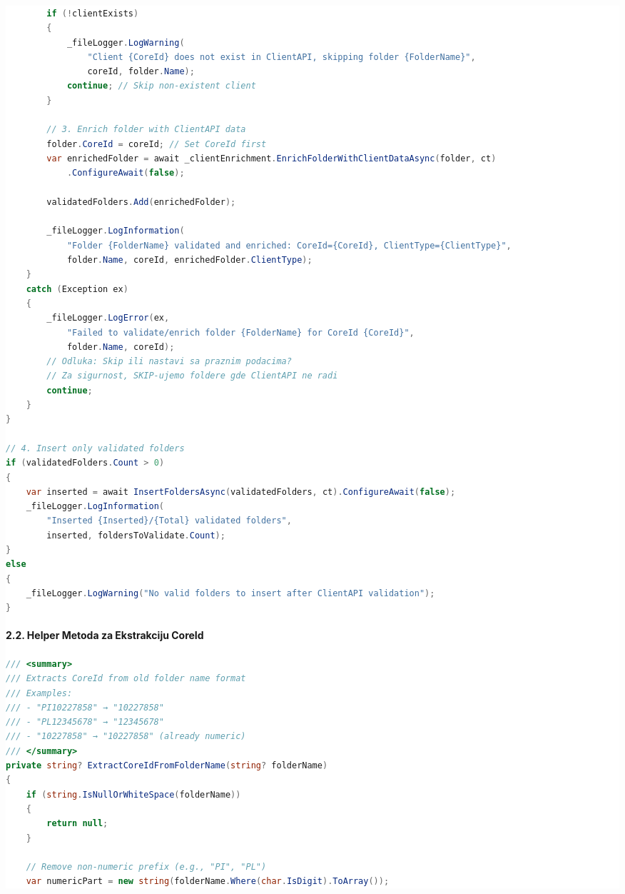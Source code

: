 ```csharp
        if (!clientExists)
        {
            _fileLogger.LogWarning(
                "Client {CoreId} does not exist in ClientAPI, skipping folder {FolderName}",
                coreId, folder.Name);
            continue; // Skip non-existent client
        }

        // 3. Enrich folder with ClientAPI data
        folder.CoreId = coreId; // Set CoreId first
        var enrichedFolder = await _clientEnrichment.EnrichFolderWithClientDataAsync(folder, ct)
            .ConfigureAwait(false);

        validatedFolders.Add(enrichedFolder);

        _fileLogger.LogInformation(
            "Folder {FolderName} validated and enriched: CoreId={CoreId}, ClientType={ClientType}",
            folder.Name, coreId, enrichedFolder.ClientType);
    }
    catch (Exception ex)
    {
        _fileLogger.LogError(ex,
            "Failed to validate/enrich folder {FolderName} for CoreId {CoreId}",
            folder.Name, coreId);
        // Odluka: Skip ili nastavi sa praznim podacima?
        // Za sigurnost, SKIP-ujemo foldere gde ClientAPI ne radi
        continue;
    }
}

// 4. Insert only validated folders
if (validatedFolders.Count > 0)
{
    var inserted = await InsertFoldersAsync(validatedFolders, ct).ConfigureAwait(false);
    _fileLogger.LogInformation(
        "Inserted {Inserted}/{Total} validated folders",
        inserted, foldersToValidate.Count);
}
else
{
    _fileLogger.LogWarning("No valid folders to insert after ClientAPI validation");
}
```

#### **2.2. Helper Metoda za Ekstrakciju CoreId**

```csharp
/// <summary>
/// Extracts CoreId from old folder name format
/// Examples:
/// - "PI10227858" → "10227858"
/// - "PL12345678" → "12345678"
/// - "10227858" → "10227858" (already numeric)
/// </summary>
private string? ExtractCoreIdFromFolderName(string? folderName)
{
    if (string.IsNullOrWhiteSpace(folderName))
    {
        return null;
    }

    // Remove non-numeric prefix (e.g., "PI", "PL")
    var numericPart = new string(folderName.Where(char.IsDigit).ToArray());

```